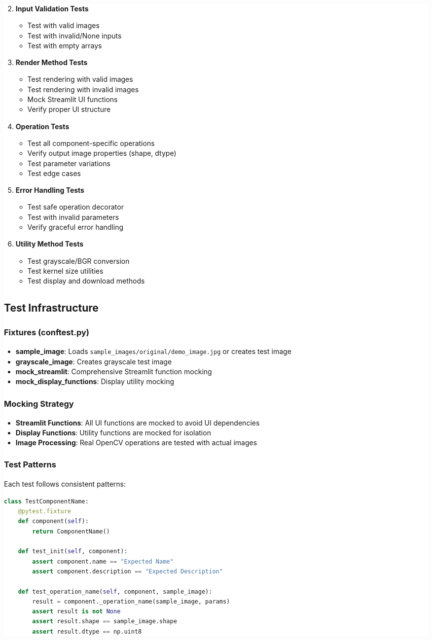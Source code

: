 2. **Input Validation Tests**
   - Test with valid images
   - Test with invalid/None inputs
   - Test with empty arrays

3. **Render Method Tests**
   - Test rendering with valid images
   - Test rendering with invalid images
   - Mock Streamlit UI functions
   - Verify proper UI structure

4. **Operation Tests**
   - Test all component-specific operations
   - Verify output image properties (shape, dtype)
   - Test parameter variations
   - Test edge cases

5. **Error Handling Tests**
   - Test safe operation decorator
   - Test with invalid parameters
   - Verify graceful error handling

6. **Utility Method Tests**
   - Test grayscale/BGR conversion
   - Test kernel size utilities
   - Test display and download methods

## Test Infrastructure

### Fixtures (conftest.py)

- **sample_image**: Loads `sample_images/original/demo_image.jpg` or creates test image
- **grayscale_image**: Creates grayscale test image
- **mock_streamlit**: Comprehensive Streamlit function mocking
- **mock_display_functions**: Display utility mocking

### Mocking Strategy

- **Streamlit Functions**: All UI functions are mocked to avoid UI dependencies
- **Display Functions**: Utility functions are mocked for isolation
- **Image Processing**: Real OpenCV operations are tested with actual images

### Test Patterns

Each test follows consistent patterns:

```python
class TestComponentName:
    @pytest.fixture
    def component(self):
        return ComponentName()
    
    def test_init(self, component):
        assert component.name == "Expected Name"
        assert component.description == "Expected Description"
    
    def test_operation_name(self, component, sample_image):
        result = component._operation_name(sample_image, params)
        assert result is not None
        assert result.shape == sample_image.shape
        assert result.dtype == np.uint8
```
